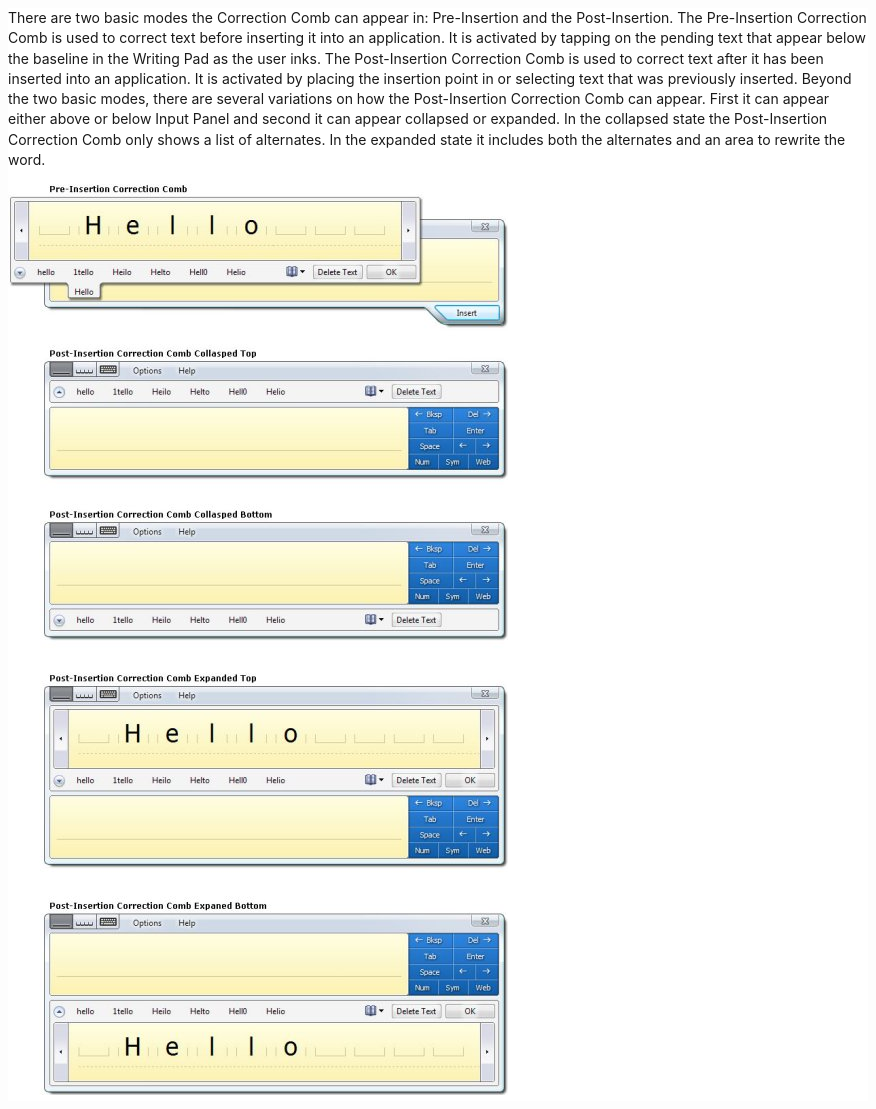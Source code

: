 There are two basic modes the Correction Comb can appear in: Pre-Insertion and the Post-Insertion. The Pre-Insertion Correction Comb is used to correct text before inserting it into an application. It is activated by tapping on the pending text that appear below the baseline in the Writing Pad as the user inks. The Post-Insertion Correction Comb is used to correct text after it has been inserted into an application. It is activated by placing the insertion point in or selecting text that was previously inserted. Beyond the two basic modes, there are several variations on how the Post-Insertion Correction Comb can appear. First it can appear either above or below Input Panel and second it can appear collapsed or expanded. In the collapsed state the Post-Insertion Correction Comb only shows a list of alternates. In the expanded state it includes both the alternates and an area to rewrite the word.

![correction comb, pre, and post insert input panel](images/6cc627de-fc15-4721-9f6a-7e1517d9e650.jpg)

